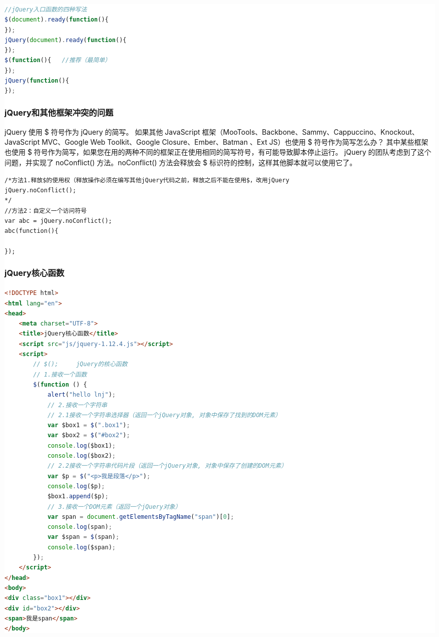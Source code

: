 ```javascript
//jQuery入口函数的四种写法
$(document).ready(function(){
});
jQuery(document).ready(function(){
});
$(function(){   //推荐（最简单）
});
jQuery(function(){
});
```
### jQuery和其他框架冲突的问题
jQuery 使用 $ 符号作为 jQuery 的简写。
如果其他 JavaScript 框架（MooTools、Backbone、Sammy、Cappuccino、Knockout、JavaScript MVC、Google Web Toolkit、Google Closure、Ember、Batman 、Ext JS）也使用 $ 符号作为简写怎么办？
其中某些框架也使用 $ 符号作为简写，如果您在用的两种不同的框架正在使用相同的简写符号，有可能导致脚本停止运行。
jQuery 的团队考虑到了这个问题，并实现了 noConflict() 方法。noConflict() 方法会释放会 $ 标识符的控制，这样其他脚本就可以使用它了。
```
/*方法1.释放$的使用权（释放操作必须在编写其他jQuery代码之前，释放之后不能在使用$，改用jQuery
jQuery.noConflict();
*/
//方法2：自定义一个访问符号
var abc = jQuery.noConflict();
abc(function(){

});
```
### jQuery核心函数
```html
<!DOCTYPE html>
<html lang="en">
<head>
    <meta charset="UTF-8">
    <title>jQuery核心函数</title>
    <script src="js/jquery-1.12.4.js"></script>
    <script>
        // $();   	jQuery的核心函数
        // 1.接收一个函数
        $(function () {
            alert("hello lnj");
            // 2.接收一个字符串
            // 2.1接收一个字符串选择器（返回一个jQuery对象, 对象中保存了找到的DOM元素）
            var $box1 = $(".box1");
            var $box2 = $("#box2");
            console.log($box1);
            console.log($box2);
            // 2.2接收一个字符串代码片段（返回一个jQuery对象, 对象中保存了创建的DOM元素）
            var $p = $("<p>我是段落</p>");
            console.log($p);
            $box1.append($p);
            // 3.接收一个DOM元素（返回一个jQuery对象）
            var span = document.getElementsByTagName("span")[0];
            console.log(span);
            var $span = $(span);
            console.log($span);
        });
    </script>
</head>
<body>
<div class="box1"></div>
<div id="box2"></div>
<span>我是span</span>
</body>
```